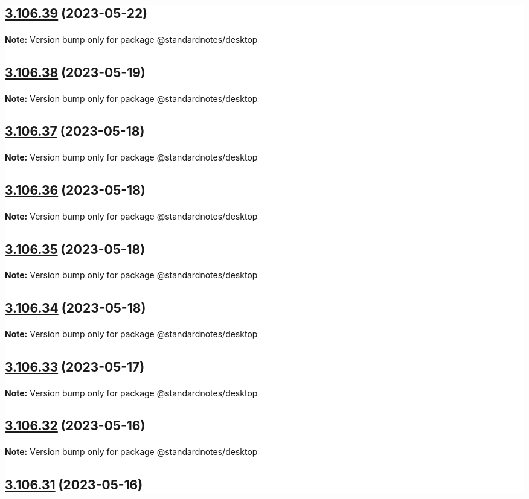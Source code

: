 ## [3.106.39](https://github.com/standardnotes/app/compare/@standardnotes/desktop@3.160.5...@standardnotes/desktop@3.106.39) (2023-05-22)

**Note:** Version bump only for package @standardnotes/desktop

## [3.106.38](https://github.com/standardnotes/app/compare/@standardnotes/desktop@3.160.4...@standardnotes/desktop@3.106.38) (2023-05-19)

**Note:** Version bump only for package @standardnotes/desktop

## [3.106.37](https://github.com/standardnotes/app/compare/@standardnotes/desktop@3.160.3...@standardnotes/desktop@3.106.37) (2023-05-18)

**Note:** Version bump only for package @standardnotes/desktop

## [3.106.36](https://github.com/standardnotes/app/compare/@standardnotes/desktop@3.160.2...@standardnotes/desktop@3.106.36) (2023-05-18)

**Note:** Version bump only for package @standardnotes/desktop

## [3.106.35](https://github.com/standardnotes/app/compare/@standardnotes/desktop@3.160.1...@standardnotes/desktop@3.106.35) (2023-05-18)

**Note:** Version bump only for package @standardnotes/desktop

## [3.106.34](https://github.com/standardnotes/app/compare/@standardnotes/desktop@3.160.0...@standardnotes/desktop@3.106.34) (2023-05-18)

**Note:** Version bump only for package @standardnotes/desktop

## [3.106.33](https://github.com/standardnotes/app/compare/@standardnotes/desktop@3.159.17...@standardnotes/desktop@3.106.33) (2023-05-17)

**Note:** Version bump only for package @standardnotes/desktop

## [3.106.32](https://github.com/standardnotes/app/compare/@standardnotes/desktop@3.159.16...@standardnotes/desktop@3.106.32) (2023-05-16)

**Note:** Version bump only for package @standardnotes/desktop

## [3.106.31](https://github.com/standardnotes/app/compare/@standardnotes/desktop@3.159.15...@standardnotes/desktop@3.106.31) (2023-05-16)
